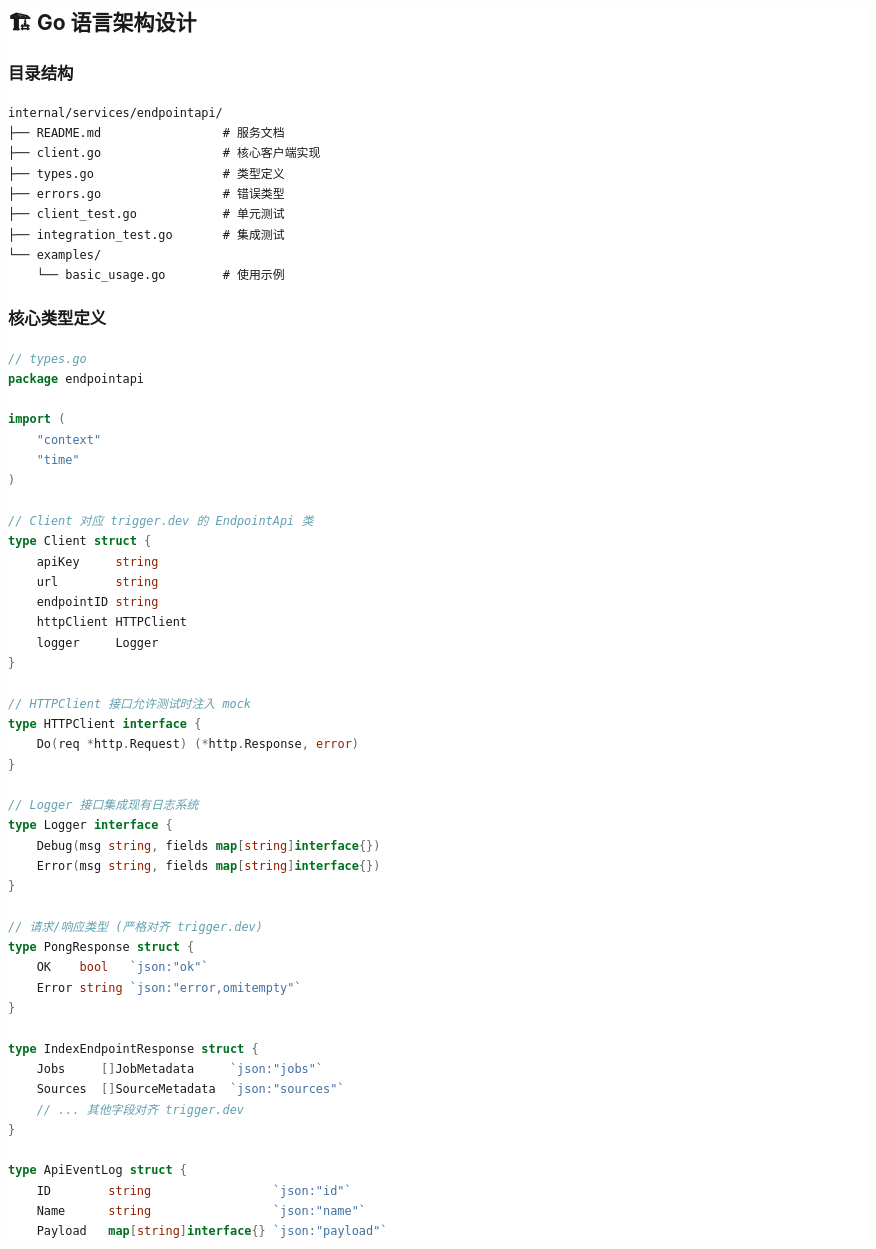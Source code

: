## 🏗️ Go 语言架构设计

### 目录结构

```
internal/services/endpointapi/
├── README.md                 # 服务文档
├── client.go                 # 核心客户端实现
├── types.go                  # 类型定义
├── errors.go                 # 错误类型
├── client_test.go            # 单元测试
├── integration_test.go       # 集成测试
└── examples/
    └── basic_usage.go        # 使用示例
```

### 核心类型定义

```go
// types.go
package endpointapi

import (
    "context"
    "time"
)

// Client 对应 trigger.dev 的 EndpointApi 类
type Client struct {
    apiKey     string
    url        string
    endpointID string
    httpClient HTTPClient
    logger     Logger
}

// HTTPClient 接口允许测试时注入 mock
type HTTPClient interface {
    Do(req *http.Request) (*http.Response, error)
}

// Logger 接口集成现有日志系统
type Logger interface {
    Debug(msg string, fields map[string]interface{})
    Error(msg string, fields map[string]interface{})
}

// 请求/响应类型 (严格对齐 trigger.dev)
type PongResponse struct {
    OK    bool   `json:"ok"`
    Error string `json:"error,omitempty"`
}

type IndexEndpointResponse struct {
    Jobs     []JobMetadata     `json:"jobs"`
    Sources  []SourceMetadata  `json:"sources"`
    // ... 其他字段对齐 trigger.dev
}

type ApiEventLog struct {
    ID        string                 `json:"id"`
    Name      string                 `json:"name"`
    Payload   map[string]interface{} `json:"payload"`
```